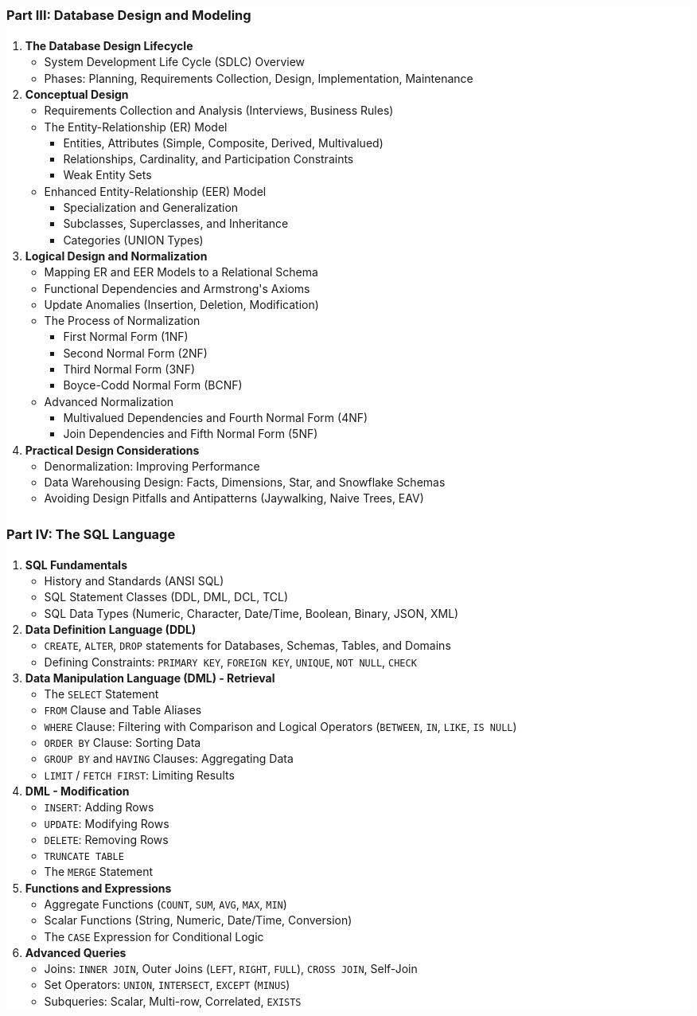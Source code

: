 ### **Part III: Database Design and Modeling**

1.  **The Database Design Lifecycle**
    *   System Development Life Cycle (SDLC) Overview
    *   Phases: Planning, Requirements Collection, Design, Implementation, Maintenance
2.  **Conceptual Design**
    *   Requirements Collection and Analysis (Interviews, Business Rules)
    *   The Entity-Relationship (ER) Model
        *   Entities, Attributes (Simple, Composite, Derived, Multivalued)
        *   Relationships, Cardinality, and Participation Constraints
        *   Weak Entity Sets
    *   Enhanced Entity-Relationship (EER) Model
        *   Specialization and Generalization
        *   Subclasses, Superclasses, and Inheritance
        *   Categories (UNION Types)
3.  **Logical Design and Normalization**
    *   Mapping ER and EER Models to a Relational Schema
    *   Functional Dependencies and Armstrong's Axioms
    *   Update Anomalies (Insertion, Deletion, Modification)
    *   The Process of Normalization
        *   First Normal Form (1NF)
        *   Second Normal Form (2NF)
        *   Third Normal Form (3NF)
        *   Boyce-Codd Normal Form (BCNF)
    *   Advanced Normalization
        *   Multivalued Dependencies and Fourth Normal Form (4NF)
        *   Join Dependencies and Fifth Normal Form (5NF)
4.  **Practical Design Considerations**
    *   Denormalization: Improving Performance
    *   Data Warehousing Design: Facts, Dimensions, Star, and Snowflake Schemas
    *   Avoiding Design Pitfalls and Antipatterns (Jaywalking, Naive Trees, EAV)

### **Part IV: The SQL Language**

1.  **SQL Fundamentals**
    *   History and Standards (ANSI SQL)
    *   SQL Statement Classes (DDL, DML, DCL, TCL)
    *   SQL Data Types (Numeric, Character, Date/Time, Boolean, Binary, JSON, XML)
2.  **Data Definition Language (DDL)**
    *   `CREATE`, `ALTER`, `DROP` statements for Databases, Schemas, Tables, and Domains
    *   Defining Constraints: `PRIMARY KEY`, `FOREIGN KEY`, `UNIQUE`, `NOT NULL`, `CHECK`
3.  **Data Manipulation Language (DML) - Retrieval**
    *   The `SELECT` Statement
    *   `FROM` Clause and Table Aliases
    *   `WHERE` Clause: Filtering with Comparison and Logical Operators (`BETWEEN`, `IN`, `LIKE`, `IS NULL`)
    *   `ORDER BY` Clause: Sorting Data
    *   `GROUP BY` and `HAVING` Clauses: Aggregating Data
    *   `LIMIT` / `FETCH FIRST`: Limiting Results
4.  **DML - Modification**
    *   `INSERT`: Adding Rows
    *   `UPDATE`: Modifying Rows
    *   `DELETE`: Removing Rows
    *   `TRUNCATE TABLE`
    *   The `MERGE` Statement
5.  **Functions and Expressions**
    *   Aggregate Functions (`COUNT`, `SUM`, `AVG`, `MAX`, `MIN`)
    *   Scalar Functions (String, Numeric, Date/Time, Conversion)
    *   The `CASE` Expression for Conditional Logic
6.  **Advanced Queries**
    *   Joins: `INNER JOIN`, Outer Joins (`LEFT`, `RIGHT`, `FULL`), `CROSS JOIN`, Self-Join
    *   Set Operators: `UNION`, `INTERSECT`, `EXCEPT` (`MINUS`)
    *   Subqueries: Scalar, Multi-row, Correlated, `EXISTS`